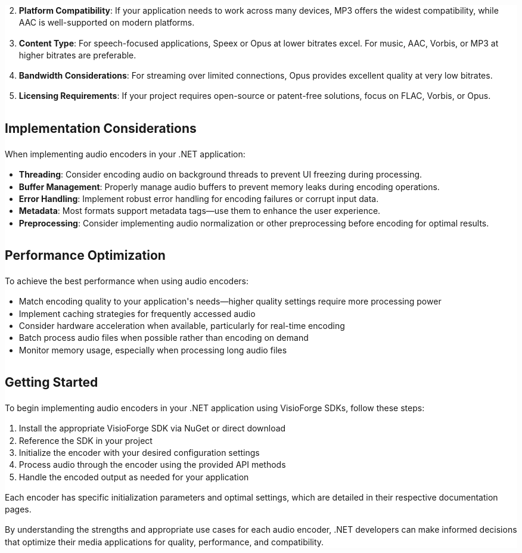 2. **Platform Compatibility**: If your application needs to work across many devices, MP3 offers the widest compatibility, while AAC is well-supported on modern platforms.

3. **Content Type**: For speech-focused applications, Speex or Opus at lower bitrates excel. For music, AAC, Vorbis, or MP3 at higher bitrates are preferable.

4. **Bandwidth Considerations**: For streaming over limited connections, Opus provides excellent quality at very low bitrates.

5. **Licensing Requirements**: If your project requires open-source or patent-free solutions, focus on FLAC, Vorbis, or Opus.

## Implementation Considerations

When implementing audio encoders in your .NET application:

- **Threading**: Consider encoding audio on background threads to prevent UI freezing during processing.
- **Buffer Management**: Properly manage audio buffers to prevent memory leaks during encoding operations.
- **Error Handling**: Implement robust error handling for encoding failures or corrupt input data.
- **Metadata**: Most formats support metadata tags—use them to enhance the user experience.
- **Preprocessing**: Consider implementing audio normalization or other preprocessing before encoding for optimal results.

## Performance Optimization

To achieve the best performance when using audio encoders:

- Match encoding quality to your application's needs—higher quality settings require more processing power
- Implement caching strategies for frequently accessed audio
- Consider hardware acceleration when available, particularly for real-time encoding
- Batch process audio files when possible rather than encoding on demand
- Monitor memory usage, especially when processing long audio files

## Getting Started

To begin implementing audio encoders in your .NET application using VisioForge SDKs, follow these steps:

1. Install the appropriate VisioForge SDK via NuGet or direct download
2. Reference the SDK in your project
3. Initialize the encoder with your desired configuration settings
4. Process audio through the encoder using the provided API methods
5. Handle the encoded output as needed for your application

Each encoder has specific initialization parameters and optimal settings, which are detailed in their respective documentation pages.

By understanding the strengths and appropriate use cases for each audio encoder, .NET developers can make informed decisions that optimize their media applications for quality, performance, and compatibility.

